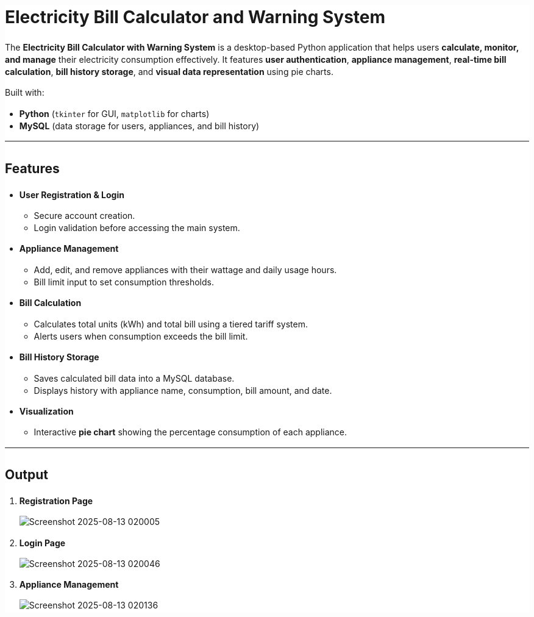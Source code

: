 
#  Electricity Bill Calculator and Warning System


The **Electricity Bill Calculator with Warning System** is a desktop-based Python application that helps users **calculate, monitor, and manage** their electricity consumption effectively.
It features **user authentication**, **appliance management**, **real-time bill calculation**, **bill history storage**, and **visual data representation** using pie charts.

Built with:

* **Python** (`tkinter` for GUI, `matplotlib` for charts)
* **MySQL** (data storage for users, appliances, and bill history)

---

## Features

* **User Registration & Login**

  * Secure account creation.
  * Login validation before accessing the main system.

* **Appliance Management**

  * Add, edit, and remove appliances with their wattage and daily usage hours.
  * Bill limit input to set consumption thresholds.

* **Bill Calculation**

  * Calculates total units (kWh) and total bill using a tiered tariff system.
  * Alerts users when consumption exceeds the bill limit.

* **Bill History Storage**

  * Saves calculated bill data into a MySQL database.
  * Displays history with appliance name, consumption, bill amount, and date.

* **Visualization**

  * Interactive **pie chart** showing the percentage consumption of each appliance.

---

## Output

1. **Registration Page**
   
    <img width="1198" height="909" alt="Screenshot 2025-08-13 020005" src="https://github.com/user-attachments/assets/2beec114-43e4-40a8-9ab6-9acc92194a64" />

3. **Login Page**
   
    <img width="1201" height="903" alt="Screenshot 2025-08-13 020046" src="https://github.com/user-attachments/assets/d3d76c67-1122-4265-888a-52529d334815" />

5. **Appliance Management**
   
    <img width="1198" height="913" alt="Screenshot 2025-08-13 020136" src="https://github.com/user-attachments/assets/27939131-3fbe-4a51-b0cb-be666f26d010" />
